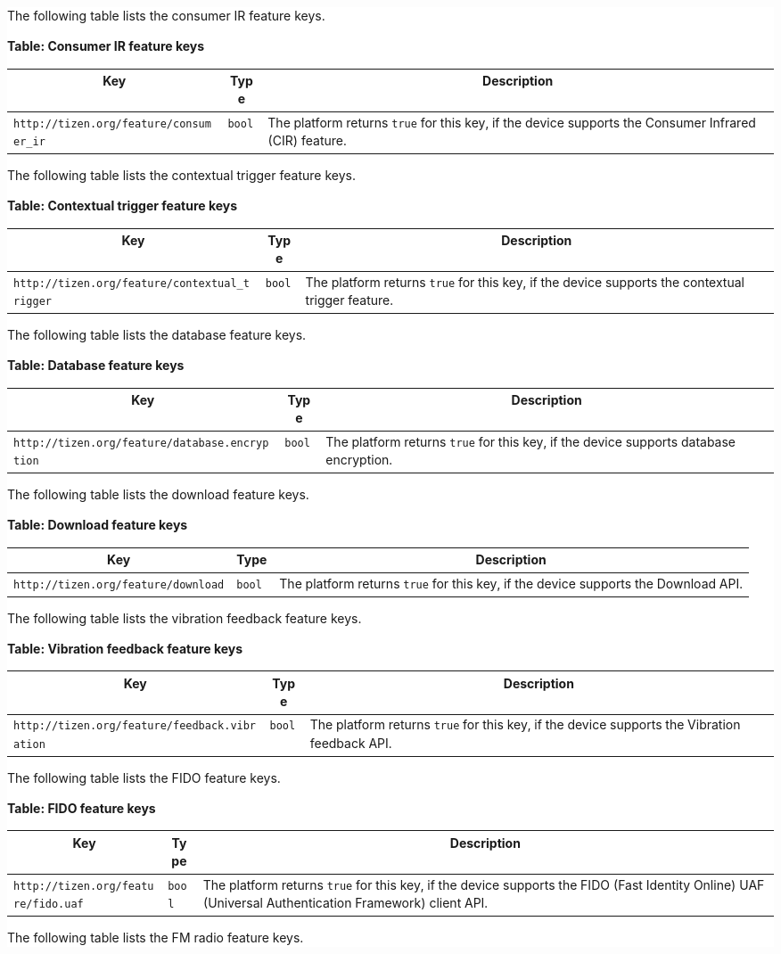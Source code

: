 The following table lists the consumer IR feature keys.

<a name="consumer"></a>
**Table: Consumer IR feature keys**  

| Key                                    | Type   | Description                              |
|----------------------------------------|--------|------------------------------------------|
| `http://tizen.org/feature/consumer_ir` | `bool` | The platform returns `true` for this key, if the device supports the Consumer Infrared (CIR) feature. |

The following table lists the contextual trigger feature keys.

<a name="trigger"></a>
**Table: Contextual trigger feature keys**  

| Key                                      | Type   | Description                              |
|------------------------------------------|--------|------------------------------------------|
| `http://tizen.org/feature/contextual_trigger` | `bool` | The platform returns `true` for this key, if the device supports the contextual trigger feature. |

The following table lists the database feature keys.

<a name="database"></a>
**Table: Database feature keys**  

| Key                                      | Type   | Description                              |
|------------------------------------------|--------|------------------------------------------|
| `http://tizen.org/feature/database.encryption` | `bool` | The platform returns `true` for this key, if the device supports database encryption. |

The following table lists the download feature keys.

<a name="download"></a>
**Table: Download feature keys**  

| Key                                 | Type   | Description                              |
|-------------------------------------|--------|------------------------------------------|
| `http://tizen.org/feature/download` | `bool` | The platform returns `true` for this key, if the device supports the Download API. |

The following table lists the vibration feedback feature keys.

<a name="vibration"></a>
**Table: Vibration feedback feature keys**  

| Key                                 | Type   | Description                              |
|-------------------------------------|--------|------------------------------------------|
| `http://tizen.org/feature/feedback.vibration` | `bool` | The platform returns `true` for this key, if the device supports the Vibration feedback API. |

The following table lists the FIDO feature keys.

<a name="fido"></a>
**Table: FIDO feature keys**  

| Key                                 | Type   | Description                              |
|-------------------------------------|--------|------------------------------------------|
| `http://tizen.org/feature/fido.uaf` | `bool` | The platform returns `true` for this key, if the device supports the FIDO (Fast Identity Online) UAF (Universal Authentication Framework) client API. |

The following table lists the FM radio feature keys.
